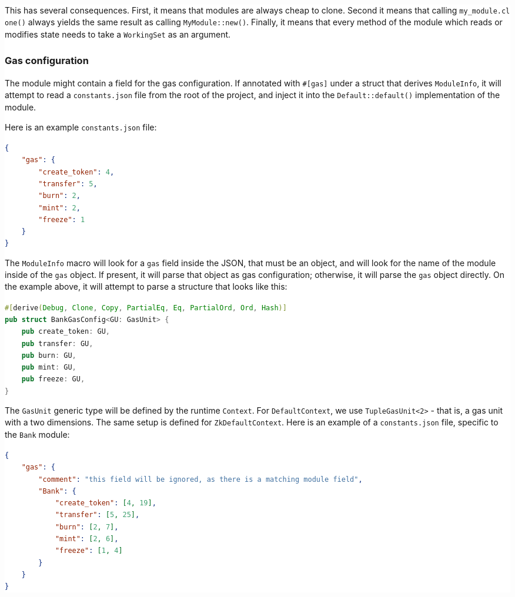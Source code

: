 This has several consequences. First, it means that modules are always cheap to clone. Second it means that calling `my_module.clone()`
always yields the same result as calling `MyModule::new()`. Finally, it means that every method of the module which reads or
modifies state needs to take a `WorkingSet` as an argument.

### Gas configuration

The module might contain a field for the gas configuration. If annotated with `#[gas]` under a struct that derives `ModuleInfo`, it will attempt to read a `constants.json` file from the root of the project, and inject it into the `Default::default()` implementation of the module.

Here is an example `constants.json` file:

```json
{
    "gas": {
        "create_token": 4,
        "transfer": 5,
        "burn": 2,
        "mint": 2,
        "freeze": 1
    }
}
```

The `ModuleInfo` macro will look for a `gas` field inside the JSON, that must be an object, and will look for the name of the module inside of the `gas` object. If present, it will parse that object as gas configuration; otherwise, it will parse the `gas` object directly. On the example above, it will attempt to parse a structure that looks like this:

```rust
#[derive(Debug, Clone, Copy, PartialEq, Eq, PartialOrd, Ord, Hash)]
pub struct BankGasConfig<GU: GasUnit> {
    pub create_token: GU,
    pub transfer: GU,
    pub burn: GU,
    pub mint: GU,
    pub freeze: GU,
}
```

The `GasUnit` generic type will be defined by the runtime `Context`. For `DefaultContext`, we use `TupleGasUnit<2>` - that is, a gas unit with a two dimensions. The same setup is defined for `ZkDefaultContext`. Here is an example of a `constants.json` file, specific to the `Bank` module:

```json
{
    "gas": {
        "comment": "this field will be ignored, as there is a matching module field",
        "Bank": {
            "create_token": [4, 19],
            "transfer": [5, 25],
            "burn": [2, 7],
            "mint": [2, 6],
            "freeze": [1, 4]
        }
    }
}
```
